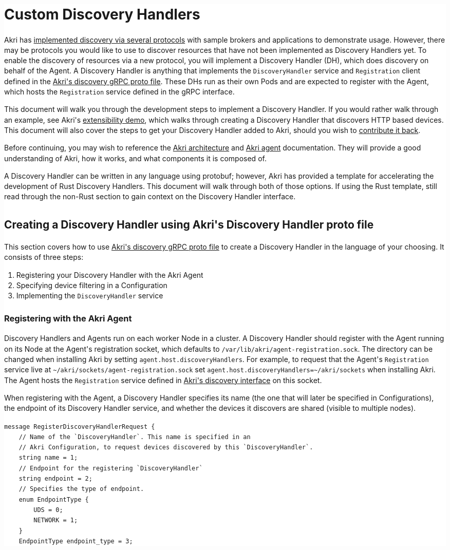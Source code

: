 # Custom Discovery Handlers

Akri has [implemented discovery via several protocols](../community/roadmap.md#implement-additional-discovery-handlers) with sample brokers and applications to demonstrate usage. However, there may be protocols you would like to use to discover resources that have not been implemented as Discovery Handlers yet. To enable the discovery of resources via a new protocol, you will implement a Discovery Handler \(DH\), which does discovery on behalf of the Agent. A Discovery Handler is anything that implements the `DiscoveryHandler` service and `Registration` client defined in the [Akri's discovery gRPC proto file](https://github.com/deislabs/akri/blob/main/discovery-utils/proto/discovery.proto). These DHs run as their own Pods and are expected to register with the Agent, which hosts the `Registration` service defined in the gRPC interface.

This document will walk you through the development steps to implement a Discovery Handler. If you would rather walk through an example, see Akri's [extensibility demo](development-walkthrough.md), which walks through creating a Discovery Handler that discovers HTTP based devices. This document will also cover the steps to get your Discovery Handler added to Akri, should you wish to [contribute it back](../community/contributing.md).

Before continuing, you may wish to reference the [Akri architecture](../architecture/architecture-overview.md) and [Akri agent](../architecture/agent-in-depth.md) documentation. They will provide a good understanding of Akri, how it works, and what components it is composed of.

A Discovery Handler can be written in any language using protobuf; however, Akri has provided a template for accelerating the development of Rust Discovery Handlers. This document will walk through both of those options. If using the Rust template, still read through the non-Rust section to gain context on the Discovery Handler interface.

## Creating a Discovery Handler using Akri's Discovery Handler proto file

This section covers how to use [Akri's discovery gRPC proto file](https://github.com/deislabs/akri/blob/main/discovery-utils/proto/discovery.proto) to create a Discovery Handler in the language of your choosing. It consists of three steps: 

1. Registering your Discovery Handler with the Akri Agent
2. Specifying device filtering in a Configuration
3. Implementing the `DiscoveryHandler` service

### Registering with the Akri Agent

Discovery Handlers and Agents run on each worker Node in a cluster. A Discovery Handler should register with the Agent running on its Node at the Agent's registration socket, which defaults to `/var/lib/akri/agent-registration.sock`. The directory can be changed when installing Akri by setting `agent.host.discoveryHandlers`. For example, to request that the Agent's `Registration` service live at `~/akri/sockets/agent-registration.sock` set `agent.host.discoveryHandlers=~/akri/sockets` when installing Akri. The Agent hosts the `Registration` service defined in [Akri's discovery interface](https://github.com/deislabs/akri/blob/main/discovery-utils/proto/discovery.proto) on this socket.

When registering with the Agent, a Discovery Handler specifies its name \(the one that will later be specified in Configurations\), the endpoint of its Discovery Handler service, and whether the devices it discovers are shared \(visible to multiple nodes\).

```text
message RegisterDiscoveryHandlerRequest {
    // Name of the `DiscoveryHandler`. This name is specified in an
    // Akri Configuration, to request devices discovered by this `DiscoveryHandler`.
    string name = 1;
    // Endpoint for the registering `DiscoveryHandler`
    string endpoint = 2;
    // Specifies the type of endpoint.
    enum EndpointType {
        UDS = 0;
        NETWORK = 1;
    }
    EndpointType endpoint_type = 3;
```